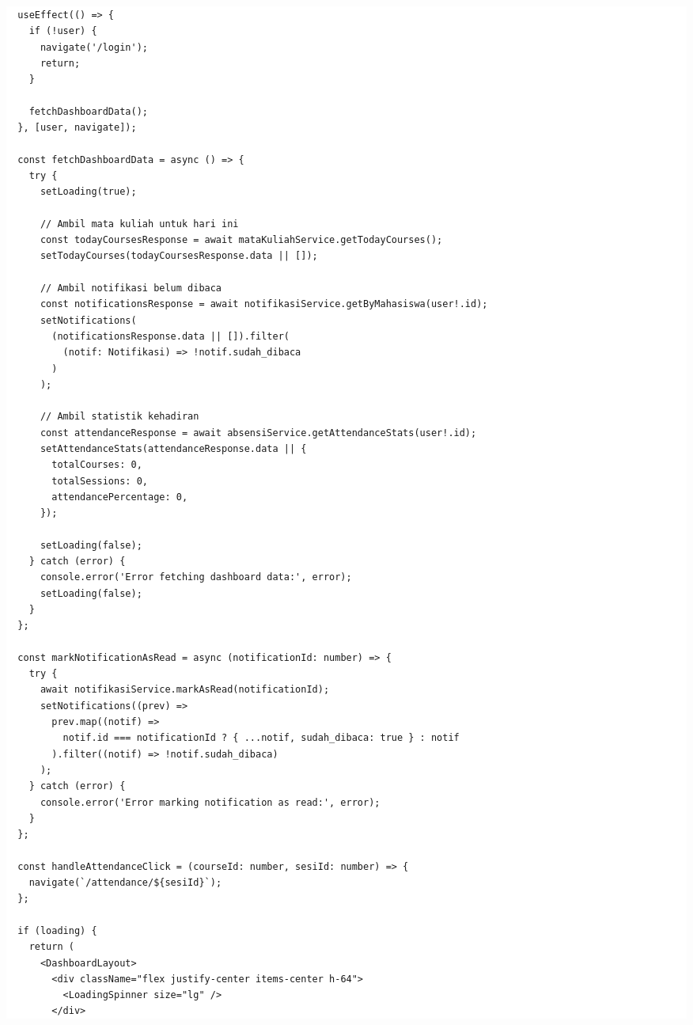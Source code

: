 ```tsx
  useEffect(() => {
    if (!user) {
      navigate('/login');
      return;
    }
    
    fetchDashboardData();
  }, [user, navigate]);
  
  const fetchDashboardData = async () => {
    try {
      setLoading(true);
      
      // Ambil mata kuliah untuk hari ini
      const todayCoursesResponse = await mataKuliahService.getTodayCourses();
      setTodayCourses(todayCoursesResponse.data || []);
      
      // Ambil notifikasi belum dibaca
      const notificationsResponse = await notifikasiService.getByMahasiswa(user!.id);
      setNotifications(
        (notificationsResponse.data || []).filter(
          (notif: Notifikasi) => !notif.sudah_dibaca
        )
      );
      
      // Ambil statistik kehadiran
      const attendanceResponse = await absensiService.getAttendanceStats(user!.id);
      setAttendanceStats(attendanceResponse.data || {
        totalCourses: 0,
        totalSessions: 0,
        attendancePercentage: 0,
      });
      
      setLoading(false);
    } catch (error) {
      console.error('Error fetching dashboard data:', error);
      setLoading(false);
    }
  };
  
  const markNotificationAsRead = async (notificationId: number) => {
    try {
      await notifikasiService.markAsRead(notificationId);
      setNotifications((prev) =>
        prev.map((notif) =>
          notif.id === notificationId ? { ...notif, sudah_dibaca: true } : notif
        ).filter((notif) => !notif.sudah_dibaca)
      );
    } catch (error) {
      console.error('Error marking notification as read:', error);
    }
  };
  
  const handleAttendanceClick = (courseId: number, sesiId: number) => {
    navigate(`/attendance/${sesiId}`);
  };
  
  if (loading) {
    return (
      <DashboardLayout>
        <div className="flex justify-center items-center h-64">
          <LoadingSpinner size="lg" />
        </div>
```
